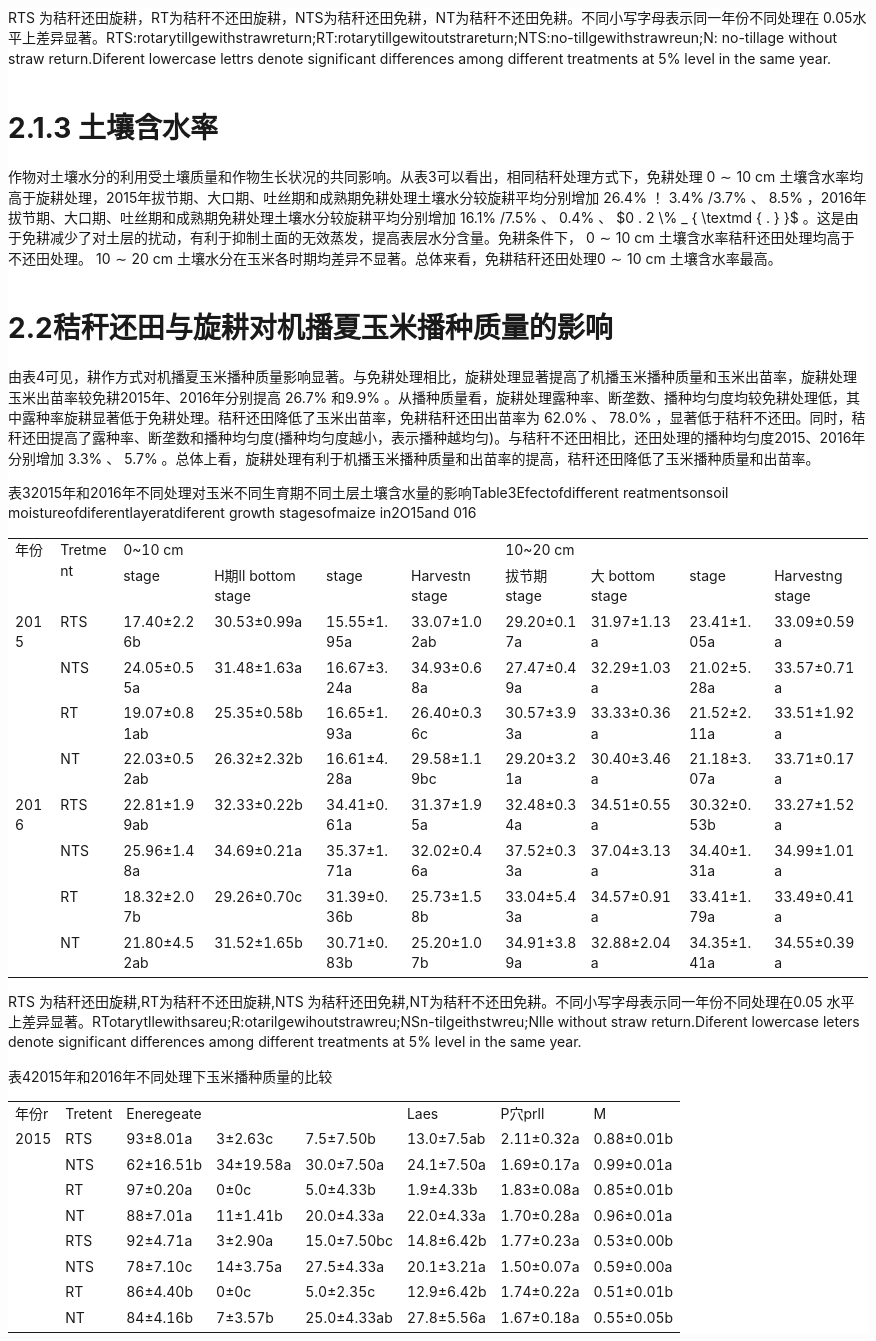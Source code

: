 RTS 为秸秆还田旋耕，RT为秸秆不还田旋耕，NTS为秸秆还田免耕，NT为秸秆不还田免耕。不同小写字母表示同一年份不同处理在 0.05水平上差异显著。RTS:rotarytillgewithstrawreturn;RT:rotarytillgewitoutstrareturn;NTS:no-tillgewithstrawreun;N: no-tillage without straw return.Diferent lowercase lettrs denote significant differences among different treatments at $5 \%$ level in the same year.

# 2.1.3 土壤含水率

作物对土壤水分的利用受土壤质量和作物生长状况的共同影响。从表3可以看出，相同秸秆处理方式下，免耕处理 $0 { \sim } 1 0 \ \mathrm { c m }$ 土壤含水率均高于旋耕处理，2015年拔节期、大口期、吐丝期和成熟期免耕处理土壤水分较旋耕平均分别增加 $2 6 . 4 \%$ ！ $3 . 4 \%$ /$3 . 7 \%$ 、 $8 . 5 \%$ ，2016年拔节期、大口期、吐丝期和成熟期免耕处理土壤水分较旋耕平均分别增加 $1 6 . 1 \%$ /$7 . 5 \%$ 、 $0 . 4 \%$ 、 $0 . 2 \% _ { \textmd { . } }$ 。这是由于免耕减少了对土层的扰动，有利于抑制土面的无效蒸发，提高表层水分含量。免耕条件下， $0 { \sim } 1 0 ~ \mathrm { c m }$ 土壤含水率秸秆还田处理均高于不还田处理。 $1 0 { \sim } 2 0 ~ \mathrm { c m }$ 土壤水分在玉米各时期均差异不显著。总体来看，免耕秸秆还田处理$0 { \sim } 1 0 ~ \mathrm { c m }$ 土壤含水率最高。

# 2.2秸秆还田与旋耕对机播夏玉米播种质量的影响

由表4可见，耕作方式对机播夏玉米播种质量影响显著。与免耕处理相比，旋耕处理显著提高了机播玉米播种质量和玉米出苗率，旋耕处理玉米出苗率较免耕2015年、2016年分别提高 $2 6 . 7 \%$ 和$9 . 9 \%$ 。从播种质量看，旋耕处理露种率、断垄数、播种均匀度均较免耕处理低，其中露种率旋耕显著低于免耕处理。秸秆还田降低了玉米出苗率，免耕秸秆还田出苗率为 $6 2 . 0 \%$ 、 $78 . 0 \%$ ，显著低于秸秆不还田。同时，秸秆还田提高了露种率、断垄数和播种均匀度(播种均匀度越小，表示播种越均匀)。与秸秆不还田相比，还田处理的播种均匀度2015、2016年分别增加 $3 . 3 \%$ 、 $5 . 7 \%$ 。总体上看，旋耕处理有利于机播玉米播种质量和出苗率的提高，秸秆还田降低了玉米播种质量和出苗率。

表32015年和2016年不同处理对玉米不同生育期不同土层土壤含水量的影响Table3Efectofdifferent reatmentsonsoil moistureofdiferentlayeratdiferent growth stagesofmaize in2O15and 016  

<html><body><table><tr><td rowspan="2">年份</td><td rowspan="2">Tretment</td><td colspan="4">0~10 cm</td><td colspan="4">10~20 cm</td></tr><tr><td>stage</td><td>H期ll bottom stage</td><td>stage</td><td>Harvestn stage</td><td>拔节期 stage</td><td>大 bottom stage</td><td>stage</td><td>Harvestng stage</td></tr><tr><td>2015</td><td>RTS</td><td>17.40±2.26b</td><td>30.53±0.99a</td><td>15.55±1.95a</td><td>33.07±1.02ab</td><td>29.20±0.17a</td><td>31.97±1.13a</td><td>23.41±1.05a</td><td>33.09±0.59a</td></tr><tr><td></td><td>NTS</td><td>24.05±0.55a</td><td>31.48±1.63a</td><td>16.67±3.24a</td><td>34.93±0.68a</td><td>27.47±0.49a</td><td>32.29±1.03a</td><td>21.02±5.28a</td><td>33.57±0.71a</td></tr><tr><td></td><td>RT</td><td>19.07±0.81ab</td><td>25.35±0.58b</td><td>16.65±1.93a</td><td>26.40±0.36c</td><td>30.57±3.93a</td><td>33.33±0.36a</td><td>21.52±2.11a</td><td>33.51±1.92a</td></tr><tr><td></td><td>NT</td><td>22.03±0.52ab</td><td>26.32±2.32b</td><td>16.61±4.28a</td><td>29.58±1.19bc</td><td>29.20±3.21a</td><td>30.40±3.46a</td><td>21.18±3.07a</td><td>33.71±0.17a</td></tr><tr><td>2016</td><td>RTS</td><td>22.81±1.99ab</td><td>32.33±0.22b</td><td>34.41±0.61a</td><td>31.37±1.95a</td><td>32.48±0.34a</td><td>34.51±0.55a</td><td>30.32±0.53b</td><td>33.27±1.52a</td></tr><tr><td></td><td>NTS</td><td>25.96±1.48a</td><td>34.69±0.21a</td><td>35.37±1.71a</td><td>32.02±0.46a</td><td>37.52±0.33a</td><td>37.04±3.13a</td><td>34.40±1.31a</td><td>34.99±1.01a</td></tr><tr><td></td><td>RT</td><td>18.32±2.07b</td><td>29.26±0.70c</td><td>31.39±0.36b</td><td>25.73±1.58b</td><td>33.04±5.43a</td><td>34.57±0.91a</td><td>33.41±1.79a</td><td>33.49±0.41a</td></tr><tr><td></td><td>NT</td><td>21.80±4.52ab</td><td>31.52±1.65b</td><td>30.71±0.83b</td><td>25.20±1.07b</td><td>34.91±3.89a</td><td>32.88±2.04a</td><td>34.35±1.41a</td><td>34.55±0.39a</td></tr></table></body></html>

RTS 为秸秆还田旋耕,RT为秸秆不还田旋耕,NTS 为秸秆还田免耕,NT为秸秆不还田免耕。不同小写字母表示同一年份不同处理在0.05 水平上差异显著。RTotarytllewithsareu;R:otarilgewihoutstrawreu;NSn-tilgeithstwreu;Nlle without straw return.Diferent lowercase leters denote significant differences among different treatments at $5 \%$ level in the same year.

表42015年和2016年不同处理下玉米播种质量的比较  

<html><body><table><tr><td>年份r</td><td>Tretent</td><td>Eneregeate</td><td></td><td></td><td>Laes</td><td>P穴prll</td><td>M</td></tr><tr><td>2015</td><td>RTS</td><td>93±8.01a</td><td>3±2.63c</td><td>7.5±7.50b</td><td>13.0±7.5ab</td><td>2.11±0.32a</td><td>0.88±0.01b</td></tr><tr><td rowspan="5"></td><td>NTS</td><td>62±16.51b</td><td>34±19.58a</td><td>30.0±7.50a</td><td>24.1±7.50a</td><td>1.69±0.17a</td><td>0.99±0.01a</td></tr><tr><td>RT</td><td>97±0.20a</td><td>0±0c</td><td>5.0±4.33b</td><td>1.9±4.33b</td><td>1.83±0.08a</td><td>0.85±0.01b</td></tr><tr><td>NT</td><td>88±7.01a</td><td>11±1.41b</td><td>20.0±4.33a</td><td>22.0±4.33a</td><td>1.70±0.28a</td><td>0.96±0.01a</td></tr><tr><td>RTS</td><td>92±4.71a</td><td>3±2.90a</td><td>15.0±7.50bc</td><td>14.8±6.42b</td><td>1.77±0.23a</td><td>0.53±0.00b</td></tr><tr><td>NTS</td><td>78±7.10c</td><td>14±3.75a</td><td>27.5±4.33a</td><td>20.1±3.21a</td><td>1.50±0.07a</td><td>0.59±0.00a</td></tr><tr><td></td><td>RT</td><td>86±4.40b</td><td>0±0c</td><td>5.0±2.35c</td><td>12.9±6.42b</td><td>1.74±0.22a</td><td>0.51±0.01b</td></tr><tr><td></td><td>NT</td><td>84±4.16b</td><td>7±3.57b</td><td>25.0±4.33ab</td><td>27.8±5.56a</td><td>1.67±0.18a</td><td>0.55±0.05b</td></tr></table></body></html>
